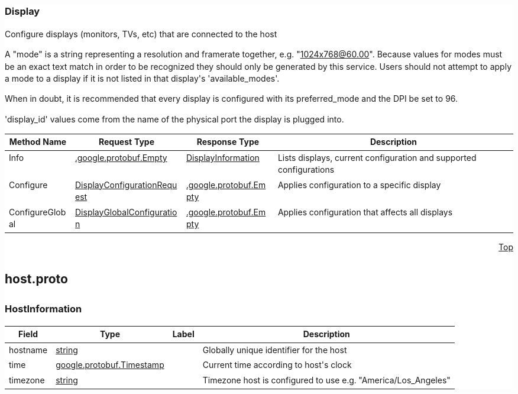 
 

 


<a name="oak.platform.Display"/>

### Display
Configure displays (monitors, TVs, etc) that are connected to the host

A &#34;mode&#34; is a string representing a resolution and framerate
together, e.g. &#34;1024x768@60.00&#34;. Because values for modes must be
an exact text match in order to be recognized they should only be
generated by this service. Users should not attempt to apply a
mode to a display if it is not listed in that display&#39;s
&#39;available_modes&#39;.

When in doubt, it is recommended that every display is configured
with its preferred_mode and the DPI be set to 96.

&#39;display_id&#39; values come from the name of the physical port the
display is plugged into.

| Method Name | Request Type | Response Type | Description |
| ----------- | ------------ | ------------- | ------------|
| Info | [.google.protobuf.Empty](#google.protobuf.Empty) | [DisplayInformation](#google.protobuf.Empty) | Lists displays, current configuration and supported configurations |
| Configure | [DisplayConfigurationRequest](#oak.platform.DisplayConfigurationRequest) | [.google.protobuf.Empty](#oak.platform.DisplayConfigurationRequest) | Applies configuration to a specific display |
| ConfigureGlobal | [DisplayGlobalConfiguration](#oak.platform.DisplayGlobalConfiguration) | [.google.protobuf.Empty](#oak.platform.DisplayGlobalConfiguration) | Applies configuration that affects all displays |

 



<a name="host.proto"/>
<p align="right"><a href="#top">Top</a></p>

## host.proto



<a name="oak.platform.HostInformation"/>

### HostInformation



| Field | Type | Label | Description |
| ----- | ---- | ----- | ----------- |
| hostname | [string](#string) |  | Globally unique identifier for the host |
| time | [google.protobuf.Timestamp](#google.protobuf.Timestamp) |  | Current time according to host&#39;s clock |
| timezone | [string](#string) |  | Timezone host is configured to use e.g. &#34;America/Los_Angeles&#34; |





